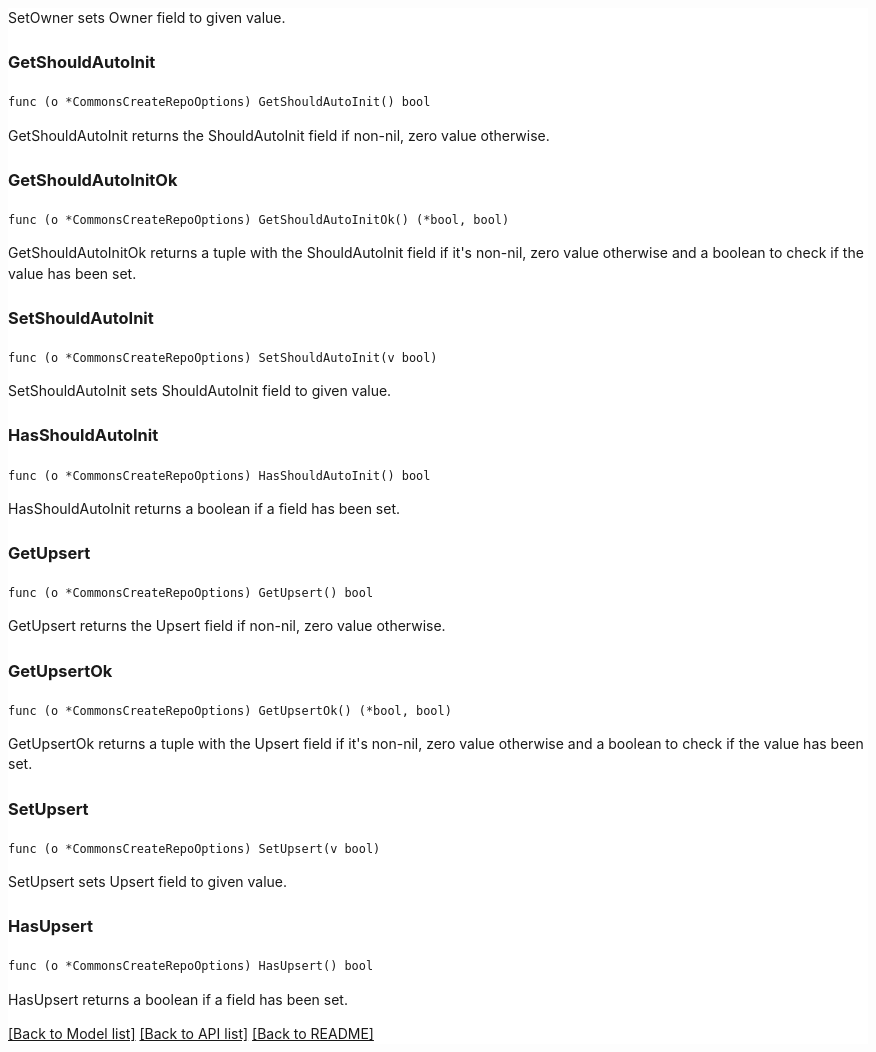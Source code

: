 SetOwner sets Owner field to given value.


### GetShouldAutoInit

`func (o *CommonsCreateRepoOptions) GetShouldAutoInit() bool`

GetShouldAutoInit returns the ShouldAutoInit field if non-nil, zero value otherwise.

### GetShouldAutoInitOk

`func (o *CommonsCreateRepoOptions) GetShouldAutoInitOk() (*bool, bool)`

GetShouldAutoInitOk returns a tuple with the ShouldAutoInit field if it's non-nil, zero value otherwise
and a boolean to check if the value has been set.

### SetShouldAutoInit

`func (o *CommonsCreateRepoOptions) SetShouldAutoInit(v bool)`

SetShouldAutoInit sets ShouldAutoInit field to given value.

### HasShouldAutoInit

`func (o *CommonsCreateRepoOptions) HasShouldAutoInit() bool`

HasShouldAutoInit returns a boolean if a field has been set.

### GetUpsert

`func (o *CommonsCreateRepoOptions) GetUpsert() bool`

GetUpsert returns the Upsert field if non-nil, zero value otherwise.

### GetUpsertOk

`func (o *CommonsCreateRepoOptions) GetUpsertOk() (*bool, bool)`

GetUpsertOk returns a tuple with the Upsert field if it's non-nil, zero value otherwise
and a boolean to check if the value has been set.

### SetUpsert

`func (o *CommonsCreateRepoOptions) SetUpsert(v bool)`

SetUpsert sets Upsert field to given value.

### HasUpsert

`func (o *CommonsCreateRepoOptions) HasUpsert() bool`

HasUpsert returns a boolean if a field has been set.


[[Back to Model list]](../README.md#documentation-for-models) [[Back to API list]](../README.md#documentation-for-api-endpoints) [[Back to README]](../README.md)


